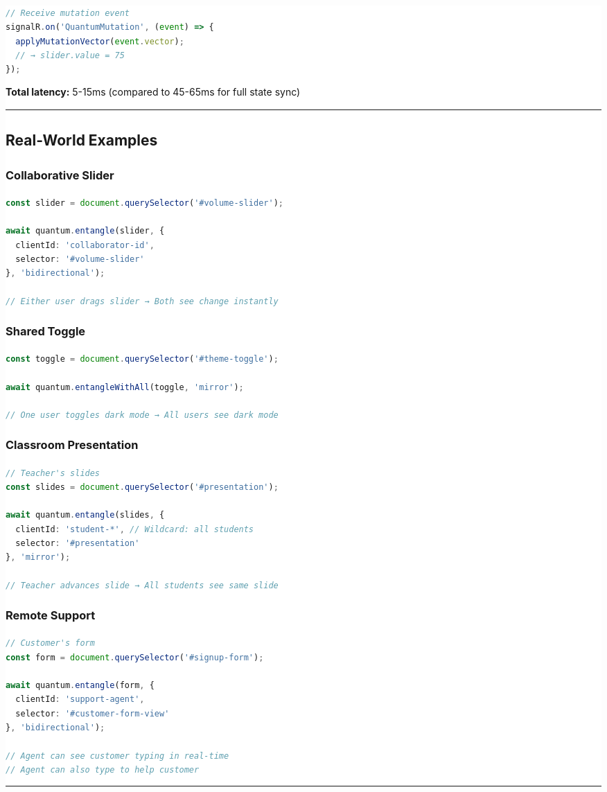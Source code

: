 ```typescript
// Receive mutation event
signalR.on('QuantumMutation', (event) => {
  applyMutationVector(event.vector);
  // → slider.value = 75
});
```

**Total latency:** 5-15ms (compared to 45-65ms for full state sync)

---

## Real-World Examples

### Collaborative Slider

```typescript
const slider = document.querySelector('#volume-slider');

await quantum.entangle(slider, {
  clientId: 'collaborator-id',
  selector: '#volume-slider'
}, 'bidirectional');

// Either user drags slider → Both see change instantly
```

### Shared Toggle

```typescript
const toggle = document.querySelector('#theme-toggle');

await quantum.entangleWithAll(toggle, 'mirror');

// One user toggles dark mode → All users see dark mode
```

### Classroom Presentation

```typescript
// Teacher's slides
const slides = document.querySelector('#presentation');

await quantum.entangle(slides, {
  clientId: 'student-*', // Wildcard: all students
  selector: '#presentation'
}, 'mirror');

// Teacher advances slide → All students see same slide
```

### Remote Support

```typescript
// Customer's form
const form = document.querySelector('#signup-form');

await quantum.entangle(form, {
  clientId: 'support-agent',
  selector: '#customer-form-view'
}, 'bidirectional');

// Agent can see customer typing in real-time
// Agent can also type to help customer
```

---